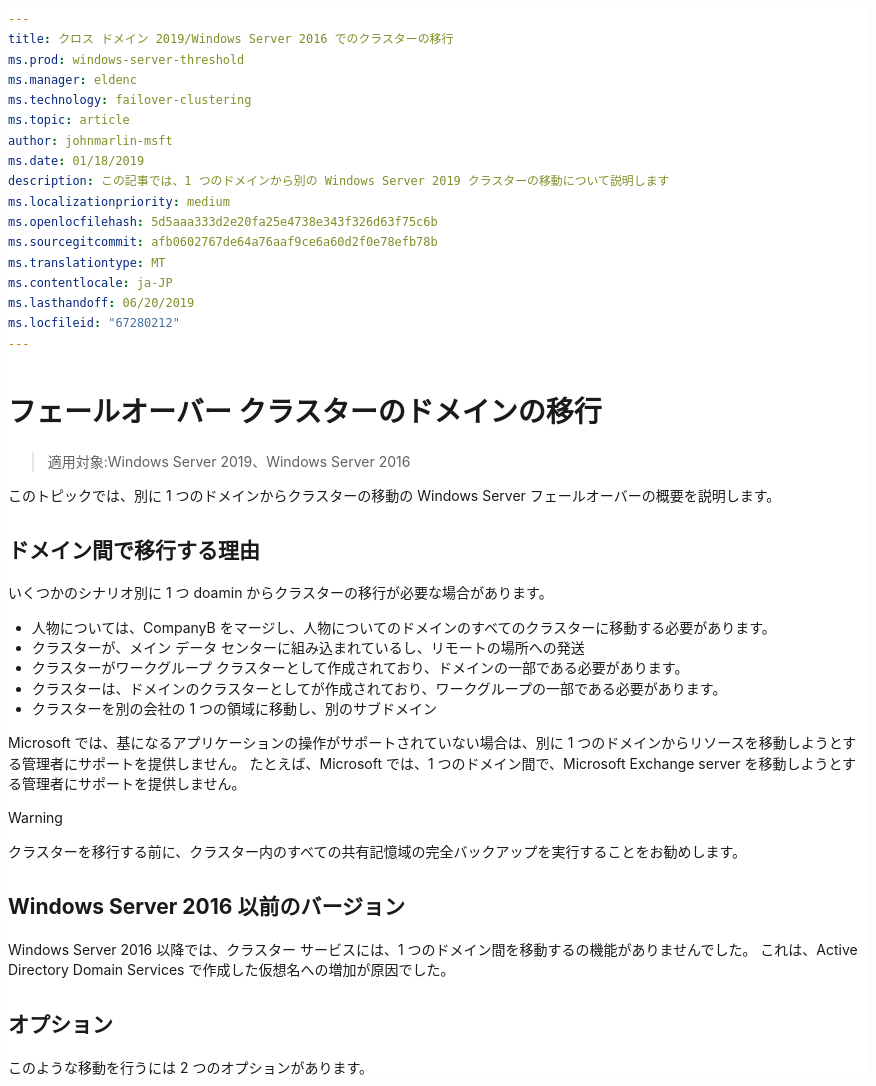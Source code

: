 ```yaml
---
title: クロス ドメイン 2019/Windows Server 2016 でのクラスターの移行
ms.prod: windows-server-threshold
ms.manager: eldenc
ms.technology: failover-clustering
ms.topic: article
author: johnmarlin-msft
ms.date: 01/18/2019
description: この記事では、1 つのドメインから別の Windows Server 2019 クラスターの移動について説明します
ms.localizationpriority: medium
ms.openlocfilehash: 5d5aaa333d2e20fa25e4738e343f326d63f75c6b
ms.sourcegitcommit: afb0602767de64a76aaf9ce6a60d2f0e78efb78b
ms.translationtype: MT
ms.contentlocale: ja-JP
ms.lasthandoff: 06/20/2019
ms.locfileid: "67280212"
---
```

# <a name="failover-cluster-domain-migration"></a>フェールオーバー クラスターのドメインの移行

> 適用対象:Windows Server 2019、Windows Server 2016

このトピックでは、別に 1 つのドメインからクラスターの移動の Windows Server フェールオーバーの概要を説明します。

## <a name="why-migrate-between-domains"></a>ドメイン間で移行する理由

いくつかのシナリオ別に 1 つ doamin からクラスターの移行が必要な場合があります。

- 人物については、CompanyB をマージし、人物についてのドメインのすべてのクラスターに移動する必要があります。
- クラスターが、メイン データ センターに組み込まれているし、リモートの場所への発送
- クラスターがワークグループ クラスターとして作成されており、ドメインの一部である必要があります。
- クラスターは、ドメインのクラスターとしてが作成されており、ワークグループの一部である必要があります。
- クラスターを別の会社の 1 つの領域に移動し、別のサブドメイン

Microsoft では、基になるアプリケーションの操作がサポートされていない場合は、別に 1 つのドメインからリソースを移動しようとする管理者にサポートを提供しません。 たとえば、Microsoft では、1 つのドメイン間で、Microsoft Exchange server を移動しようとする管理者にサポートを提供しません。

   > [!WARNING]
   > クラスターを移行する前に、クラスター内のすべての共有記憶域の完全バックアップを実行することをお勧めします。

## <a name="windows-server-2016-and-earlier"></a>Windows Server 2016 以前のバージョン

Windows Server 2016 以降では、クラスター サービスには、1 つのドメイン間を移動するの機能がありませんでした。  これは、Active Directory Domain Services で作成した仮想名への増加が原因でした。   

## <a name="options"></a>オプション

このような移動を行うには 2 つのオプションがあります。
